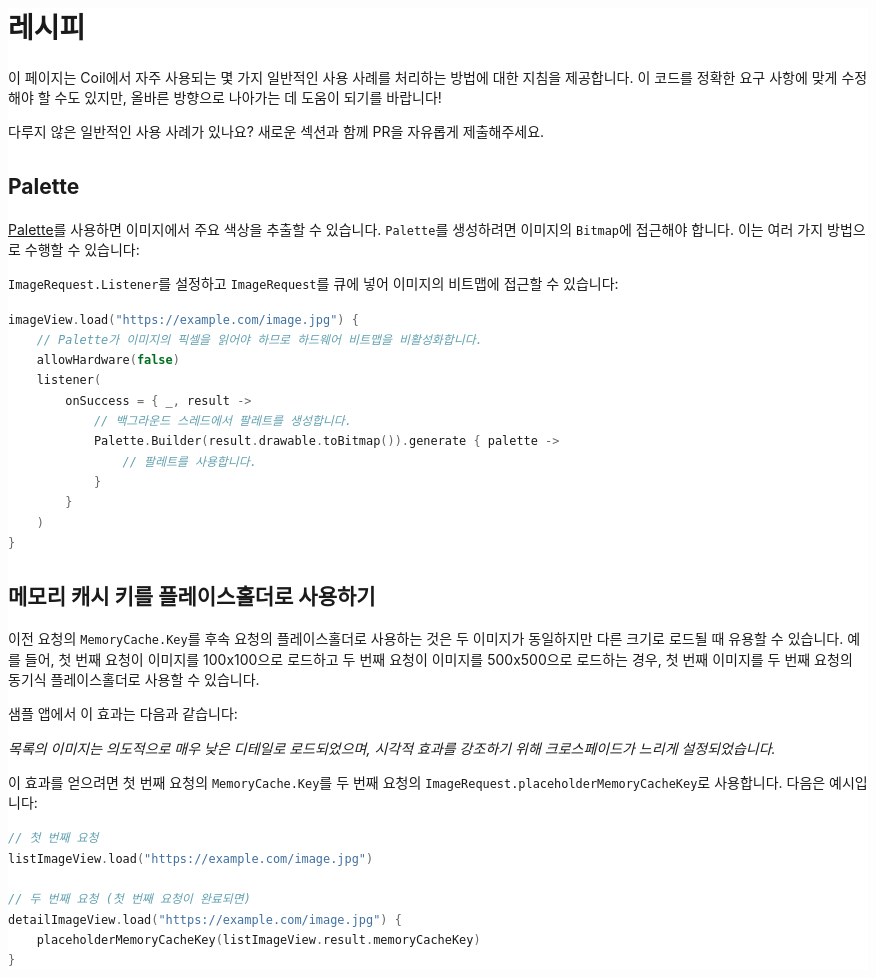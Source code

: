 # 레시피

이 페이지는 Coil에서 자주 사용되는 몇 가지 일반적인 사용 사례를 처리하는 방법에 대한 지침을 제공합니다. 이 코드를 정확한 요구 사항에 맞게 수정해야 할 수도 있지만, 올바른 방향으로 나아가는 데 도움이 되기를 바랍니다!

다루지 않은 일반적인 사용 사례가 있나요? 새로운 섹션과 함께 PR을 자유롭게 제출해주세요.

## Palette

[Palette](https://developer.android.com/training/material/palette-colors?hl=en)를 사용하면 이미지에서 주요 색상을 추출할 수 있습니다. `Palette`를 생성하려면 이미지의 `Bitmap`에 접근해야 합니다. 이는 여러 가지 방법으로 수행할 수 있습니다:

`ImageRequest.Listener`를 설정하고 `ImageRequest`를 큐에 넣어 이미지의 비트맵에 접근할 수 있습니다:

```kotlin
imageView.load("https://example.com/image.jpg") {
    // Palette가 이미지의 픽셀을 읽어야 하므로 하드웨어 비트맵을 비활성화합니다.
    allowHardware(false)
    listener(
        onSuccess = { _, result ->
            // 백그라운드 스레드에서 팔레트를 생성합니다.
            Palette.Builder(result.drawable.toBitmap()).generate { palette ->
                // 팔레트를 사용합니다.
            }
        }
    )
}
```

## 메모리 캐시 키를 플레이스홀더로 사용하기

이전 요청의 `MemoryCache.Key`를 후속 요청의 플레이스홀더로 사용하는 것은 두 이미지가 동일하지만 다른 크기로 로드될 때 유용할 수 있습니다. 예를 들어, 첫 번째 요청이 이미지를 100x100으로 로드하고 두 번째 요청이 이미지를 500x500으로 로드하는 경우, 첫 번째 이미지를 두 번째 요청의 동기식 플레이스홀더로 사용할 수 있습니다.

샘플 앱에서 이 효과는 다음과 같습니다:

<p style="text-align: center;">
    <video width="360" height="640" autoplay loop muted playsinline>
        <source src="../images/crossfade.mp4" type="video/mp4">
    </video>
</p>

*목록의 이미지는 의도적으로 매우 낮은 디테일로 로드되었으며, 시각적 효과를 강조하기 위해 크로스페이드가 느리게 설정되었습니다.*

이 효과를 얻으려면 첫 번째 요청의 `MemoryCache.Key`를 두 번째 요청의 `ImageRequest.placeholderMemoryCacheKey`로 사용합니다. 다음은 예시입니다:

```kotlin
// 첫 번째 요청
listImageView.load("https://example.com/image.jpg")

// 두 번째 요청 (첫 번째 요청이 완료되면)
detailImageView.load("https://example.com/image.jpg") {
    placeholderMemoryCacheKey(listImageView.result.memoryCacheKey)
}
```
